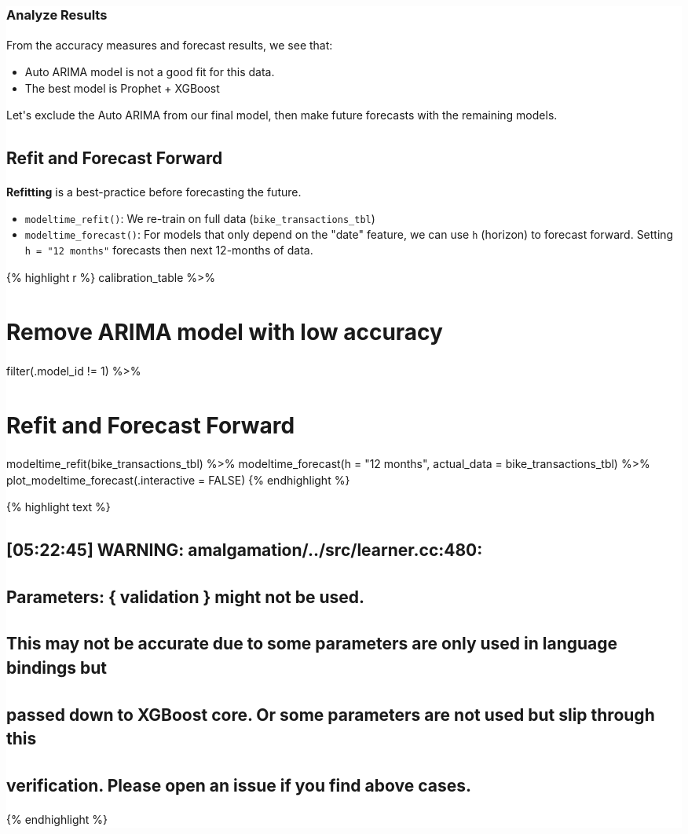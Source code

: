  
</table></div>

### Analyze Results

From the accuracy measures and forecast results, we see that:

- Auto ARIMA model is not a good fit for this data. 
- The best model is Prophet + XGBoost

Let's exclude the Auto ARIMA from our final model, then make future forecasts with the remaining models. 

## Refit and Forecast Forward

__Refitting__ is a best-practice before forecasting the future. 

- `modeltime_refit()`: We re-train on full data (`bike_transactions_tbl`)
- `modeltime_forecast()`: For models that only depend on the "date" feature, we can use `h` (horizon) to forecast forward. Setting `h = "12 months"` forecasts then next 12-months of data. 


{% highlight r %}
calibration_table %>%
  # Remove ARIMA model with low accuracy
  filter(.model_id != 1) %>%
  
  # Refit and Forecast Forward
  modeltime_refit(bike_transactions_tbl) %>%
  modeltime_forecast(h = "12 months", actual_data = bike_transactions_tbl) %>%
  plot_modeltime_forecast(.interactive = FALSE)
{% endhighlight %}



{% highlight text %}
## [05:22:45] WARNING: amalgamation/../src/learner.cc:480: 
## Parameters: { validation } might not be used.
## 
##   This may not be accurate due to some parameters are only used in language bindings but
##   passed down to XGBoost core.  Or some parameters are not used but slip through this
##   verification. Please open an issue if you find above cases.
{% endhighlight %}
